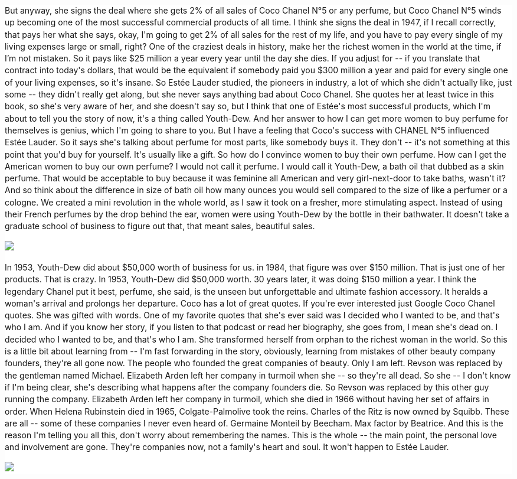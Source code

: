 But anyway, she signs the deal where she gets 2% of all sales of Coco Chanel N°5 or any perfume, but Coco Chanel N°5 winds up becoming one of the most successful commercial products of all time. I think she signs the deal in 1947, if I recall correctly, that pays her what she says, okay, I'm going to get 2% of all sales for the rest of my life, and you have to pay every single of my living expenses large or small, right? One of the craziest deals in history, make her the richest women in the world at the time, if I’m not mistaken. So it pays like $25 million a year every year until the day she dies. If you adjust for -- if you translate that contract into today's dollars, that would be the equivalent if somebody paid you $300 million a year and paid for every single one of your living expenses, so it's insane. So Estée Lauder studied, the pioneers in industry, a lot of which she didn't actually like, just some -- they didn't really get along, but she never says anything bad about Coco Chanel. She quotes her at least twice in this book, so she's very aware of her, and she doesn't say so, but I think that one of Estée's most successful products, which I'm about to tell you the story of now, it's a thing called Youth-Dew. And her answer to how I can get more women to buy perfume for themselves is genius, which I'm going to share to you. But I have a feeling that Coco's success with CHANEL N°5 influenced Estée Lauder. So it says she's talking about perfume for most parts, like somebody buys it. They don't -- it's not something at this point that you'd buy for yourself. It's usually like a gift. So how do I convince women to buy their own perfume. How can I get the American women to buy our own perfume? I would not call it perfume. I would call it Youth-Dew, a bath oil that dubbed as a skin perfume. That would be acceptable to buy because it was feminine all American and very girl-next-door to take baths, wasn't it? And so think about the difference in size of bath oil how many ounces you would sell compared to the size of like a perfumer or a cologne. We created a mini revolution in the whole world, as I saw it took on a fresher, more stimulating aspect. Instead of using their French perfumes by the drop behind the ear, women were using Youth-Dew by the bottle in their bathwater. It doesn't take a graduate school of business to figure out that, that meant sales, beautiful sales.

![](https://www.foundersnotes.com/static/images/new_icons/chevron-down-alt-thin.svg)

In 1953, Youth-Dew did about $50,000 worth of business for us. in 1984, that figure was over $150 million. That is just one of her products. That is crazy. In 1953, Youth-Dew did $50,000 worth. 30 years later, it was doing $150 million a year. I think the legendary Chanel put it best, perfume, she said, is the unseen but unforgettable and ultimate fashion accessory. It heralds a woman's arrival and prolongs her departure. Coco has a lot of great quotes. If you're ever interested just Google Coco Chanel quotes. She was gifted with words. One of my favorite quotes that she's ever said was I decided who I wanted to be, and that's who I am. And if you know her story, if you listen to that podcast or read her biography, she goes from, I mean she's dead on. I decided who I wanted to be, and that's who I am. She transformed herself from orphan to the richest woman in the world. So this is a little bit about learning from -- I'm fast forwarding in the story, obviously, learning from mistakes of other beauty company founders, they're all gone now. The people who founded the great companies of beauty. Only I am left. Revson was replaced by the gentleman named Michael. Elizabeth Arden left her company in turmoil when she -- so they're all dead. So she -- I don't know if I'm being clear, she's describing what happens after the company founders die. So Revson was replaced by this other guy running the company. Elizabeth Arden left her company in turmoil, which she died in 1966 without having her set of affairs in order. When Helena Rubinstein died in 1965, Colgate-Palmolive took the reins. Charles of the Ritz is now owned by Squibb. These are all -- some of these companies I never even heard of. Germaine Monteil by Beecham. Max factor by Beatrice. And this is the reason I'm telling you all this, don't worry about remembering the names. This is the whole -- the main point, the personal love and involvement are gone. They're companies now, not a family's heart and soul. It won't happen to Estée Lauder.

![](https://www.foundersnotes.com/static/images/new_icons/chevron-down-alt-thin.svg)
